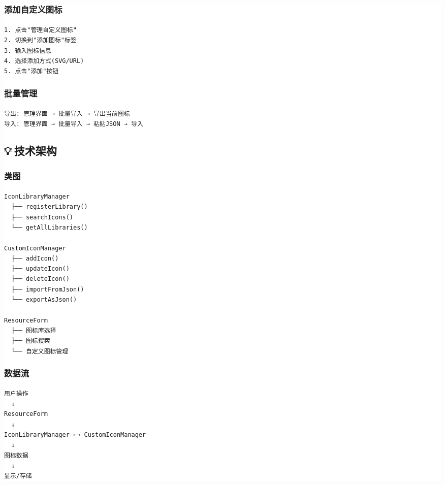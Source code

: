### 添加自定义图标

```
1. 点击"管理自定义图标"
2. 切换到"添加图标"标签
3. 输入图标信息
4. 选择添加方式(SVG/URL)
5. 点击"添加"按钮
```

### 批量管理

```
导出: 管理界面 → 批量导入 → 导出当前图标
导入: 管理界面 → 批量导入 → 粘贴JSON → 导入
```

## 💡 技术架构

### 类图

```
IconLibraryManager
  ├── registerLibrary()
  ├── searchIcons()
  └── getAllLibraries()

CustomIconManager
  ├── addIcon()
  ├── updateIcon()
  ├── deleteIcon()
  ├── importFromJson()
  └── exportAsJson()

ResourceForm
  ├── 图标库选择
  ├── 图标搜索
  └── 自定义图标管理
```

### 数据流

```
用户操作
  ↓
ResourceForm
  ↓
IconLibraryManager ←→ CustomIconManager
  ↓
图标数据
  ↓
显示/存储
```

